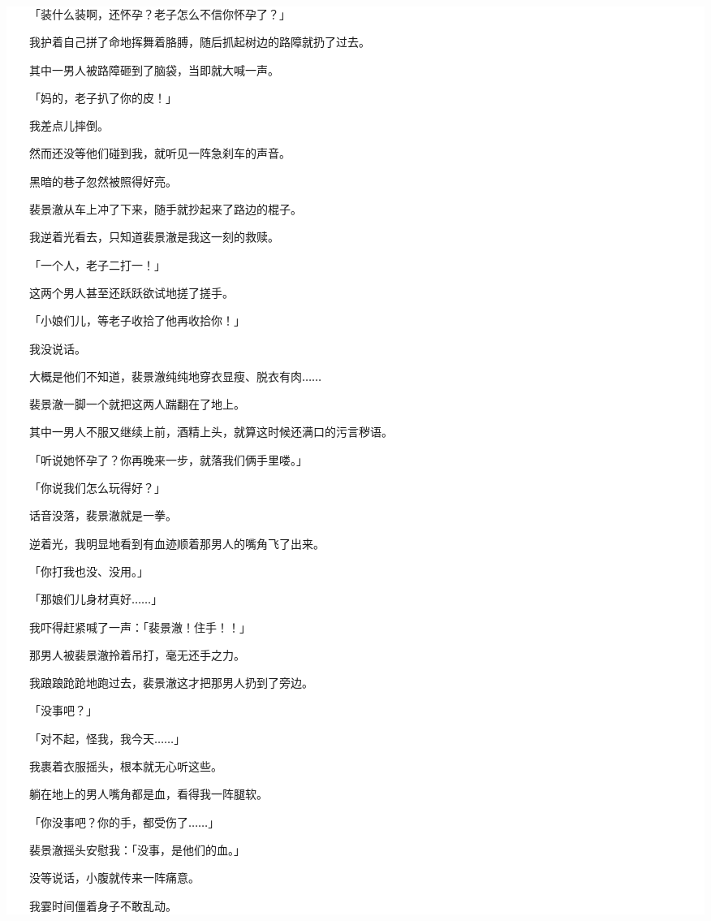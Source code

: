&emsp;&emsp;「装什么装啊，还怀孕？老子怎么不信你怀孕了？」  
  
&emsp;&emsp;我护着自己拼了命地挥舞着胳膊，随后抓起树边的路障就扔了过去。  
  
&emsp;&emsp;其中一男人被路障砸到了脑袋，当即就大喊一声。  
  
&emsp;&emsp;「妈的，老子扒了你的皮！」  
  
&emsp;&emsp;我差点儿摔倒。  
  
&emsp;&emsp;然而还没等他们碰到我，就听见一阵急刹车的声音。  
  
&emsp;&emsp;黑暗的巷子忽然被照得好亮。  
  
&emsp;&emsp;裴景澈从车上冲了下来，随手就抄起来了路边的棍子。  
  
&emsp;&emsp;我逆着光看去，只知道裴景澈是我这一刻的救赎。  
  
&emsp;&emsp;「一个人，老子二打一！」  
  
&emsp;&emsp;这两个男人甚至还跃跃欲试地搓了搓手。  
  
&emsp;&emsp;「小娘们儿，等老子收拾了他再收拾你！」  
  
&emsp;&emsp;我没说话。  
  
&emsp;&emsp;大概是他们不知道，裴景澈纯纯地穿衣显瘦、脱衣有肉……  
  
&emsp;&emsp;裴景澈一脚一个就把这两人踹翻在了地上。  
  
&emsp;&emsp;其中一男人不服又继续上前，酒精上头，就算这时候还满口的污言秽语。  
  
&emsp;&emsp;「听说她怀孕了？你再晚来一步，就落我们俩手里喽。」  
  
&emsp;&emsp;「你说我们怎么玩得好？」  
  
&emsp;&emsp;话音没落，裴景澈就是一拳。  
  
&emsp;&emsp;逆着光，我明显地看到有血迹顺着那男人的嘴角飞了出来。  
  
&emsp;&emsp;「你打我也没、没用。」  
  
&emsp;&emsp;「那娘们儿身材真好……」  
  
&emsp;&emsp;我吓得赶紧喊了一声：「裴景澈！住手！！」  
  
&emsp;&emsp;那男人被裴景澈拎着吊打，毫无还手之力。  
  
&emsp;&emsp;我踉踉跄跄地跑过去，裴景澈这才把那男人扔到了旁边。  
  
&emsp;&emsp;「没事吧？」  
  
&emsp;&emsp;「对不起，怪我，我今天……」  
  
&emsp;&emsp;我裹着衣服摇头，根本就无心听这些。  
  
&emsp;&emsp;躺在地上的男人嘴角都是血，看得我一阵腿软。  
  
&emsp;&emsp;「你没事吧？你的手，都受伤了……」  
  
&emsp;&emsp;裴景澈摇头安慰我：「没事，是他们的血。」  
  
&emsp;&emsp;没等说话，小腹就传来一阵痛意。  
  
&emsp;&emsp;我霎时间僵着身子不敢乱动。  
  